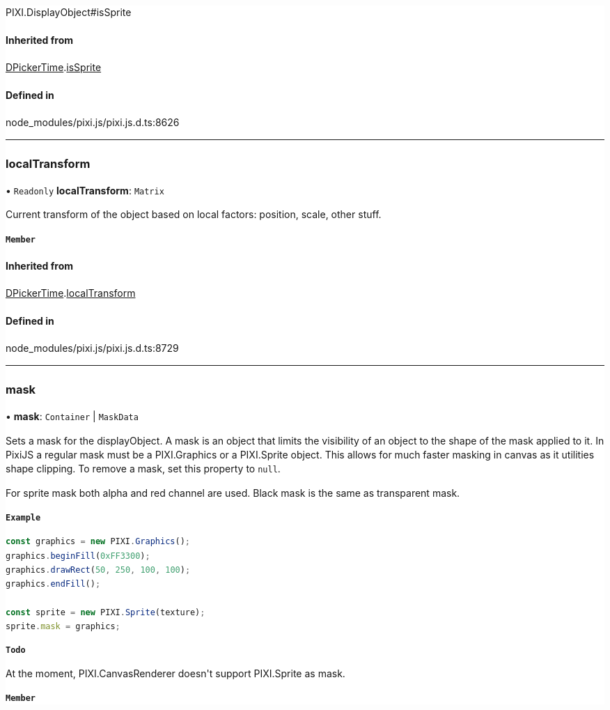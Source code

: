 PIXI.DisplayObject#isSprite

#### Inherited from

[DPickerTime](DPickerTime.md).[isSprite](DPickerTime.md#issprite)

#### Defined in

node_modules/pixi.js/pixi.js.d.ts:8626

___

### localTransform

• `Readonly` **localTransform**: `Matrix`

Current transform of the object based on local factors: position, scale, other stuff.

**`Member`**

#### Inherited from

[DPickerTime](DPickerTime.md).[localTransform](DPickerTime.md#localtransform)

#### Defined in

node_modules/pixi.js/pixi.js.d.ts:8729

___

### mask

• **mask**: `Container` \| `MaskData`

Sets a mask for the displayObject. A mask is an object that limits the visibility of an
object to the shape of the mask applied to it. In PixiJS a regular mask must be a
PIXI.Graphics or a PIXI.Sprite object. This allows for much faster masking in canvas as it
utilities shape clipping. To remove a mask, set this property to `null`.

For sprite mask both alpha and red channel are used. Black mask is the same as transparent mask.

**`Example`**

```ts
const graphics = new PIXI.Graphics();
graphics.beginFill(0xFF3300);
graphics.drawRect(50, 250, 100, 100);
graphics.endFill();

const sprite = new PIXI.Sprite(texture);
sprite.mask = graphics;
```

**`Todo`**

At the moment, PIXI.CanvasRenderer doesn't support PIXI.Sprite as mask.

**`Member`**
